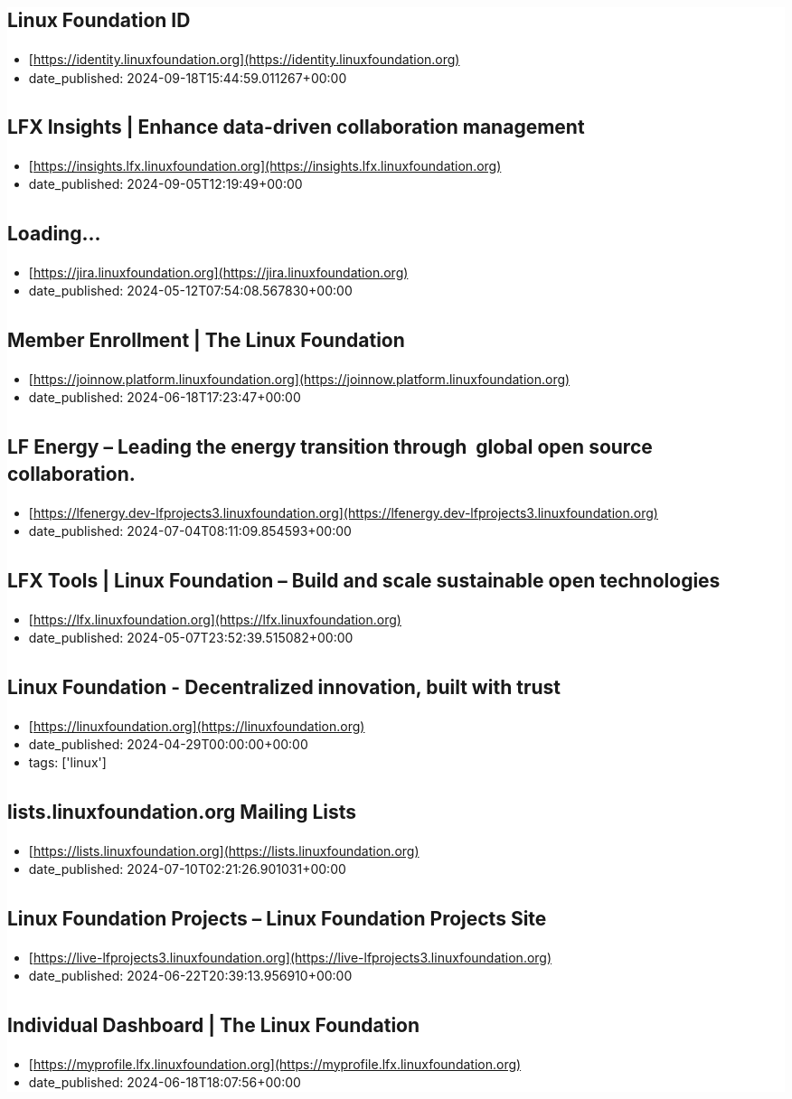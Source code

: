  ## Linux Foundation ID
 - [https://identity.linuxfoundation.org](https://identity.linuxfoundation.org)
 - date_published: 2024-09-18T15:44:59.011267+00:00

 ## LFX Insights | Enhance data-driven collaboration management
 - [https://insights.lfx.linuxfoundation.org](https://insights.lfx.linuxfoundation.org)
 - date_published: 2024-09-05T12:19:49+00:00

 ## Loading...
 - [https://jira.linuxfoundation.org](https://jira.linuxfoundation.org)
 - date_published: 2024-05-12T07:54:08.567830+00:00

 ## Member Enrollment | The Linux Foundation
 - [https://joinnow.platform.linuxfoundation.org](https://joinnow.platform.linuxfoundation.org)
 - date_published: 2024-06-18T17:23:47+00:00

 ## LF Energy – Leading the energy transition through  global open source collaboration.
 - [https://lfenergy.dev-lfprojects3.linuxfoundation.org](https://lfenergy.dev-lfprojects3.linuxfoundation.org)
 - date_published: 2024-07-04T08:11:09.854593+00:00

 ## LFX Tools | Linux Foundation – Build and scale sustainable open technologies
 - [https://lfx.linuxfoundation.org](https://lfx.linuxfoundation.org)
 - date_published: 2024-05-07T23:52:39.515082+00:00

 ## Linux Foundation - Decentralized innovation, built with trust
 - [https://linuxfoundation.org](https://linuxfoundation.org)
 - date_published: 2024-04-29T00:00:00+00:00
 - tags: ['linux']

 ## lists.linuxfoundation.org Mailing Lists
 - [https://lists.linuxfoundation.org](https://lists.linuxfoundation.org)
 - date_published: 2024-07-10T02:21:26.901031+00:00

 ## Linux Foundation Projects – Linux Foundation Projects Site
 - [https://live-lfprojects3.linuxfoundation.org](https://live-lfprojects3.linuxfoundation.org)
 - date_published: 2024-06-22T20:39:13.956910+00:00

 ## Individual Dashboard | The Linux Foundation
 - [https://myprofile.lfx.linuxfoundation.org](https://myprofile.lfx.linuxfoundation.org)
 - date_published: 2024-06-18T18:07:56+00:00
